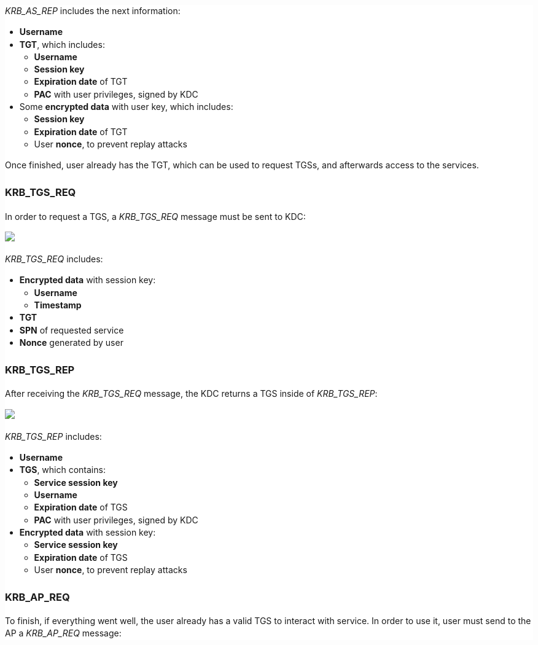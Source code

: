_KRB\_AS\_REP_ includes the next information:

* **Username**
* **TGT**, which includes:
  * **Username**
  * **Session key**
  * **Expiration date** of TGT
  * **PAC** with user privileges, signed by KDC
* Some **encrypted data** with user key, which includes:
  * **Session key**
  * **Expiration date** of TGT
  * User **nonce**, to prevent replay attacks

Once finished, user already has the TGT, which can be used to request TGSs, and afterwards access to the services.

### **KRB\_TGS\_REQ**

In order to request a TGS, a _KRB\_TGS\_REQ_ message must be sent to KDC:

![](https://www.tarlogic.com/wp-content/uploads/2019/02/KRB\_TGS\_REQ-1.png)

_KRB\_TGS\_REQ_ includes:

* **Encrypted data** with session key:
  * **Username**
  * **Timestamp**
* **TGT**
* **SPN** of requested service
* **Nonce** generated by user

### **KRB\_TGS\_REP**

After receiving the _KRB\_TGS\_REQ_ message, the KDC returns a TGS inside of _KRB\_TGS\_REP_:

![](https://www.tarlogic.com/wp-content/uploads/2019/02/KRB\_TGS\_REP.png)

_KRB\_TGS\_REP_ includes:

* **Username**
* **TGS**, which contains:
  * **Service session key**
  * **Username**
  * **Expiration date** of TGS
  * **PAC** with user privileges, signed by KDC
* **Encrypted data** with session key:
  * **Service session key**
  * **Expiration date** of TGS
  * User **nonce**, to prevent replay attacks

### **KRB\_AP\_REQ**

To finish, if everything went well, the user already has a valid TGS to interact with service. In order to use it, user must send to the AP a _KRB\_AP\_REQ_ message:
